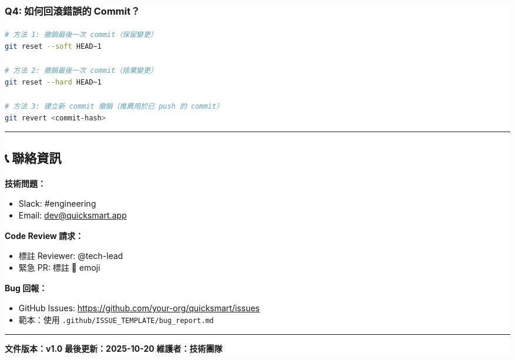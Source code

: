 ### Q4: 如何回滾錯誤的 Commit？

```bash
# 方法 1: 撤銷最後一次 commit（保留變更）
git reset --soft HEAD~1

# 方法 2: 撤銷最後一次 commit（捨棄變更）
git reset --hard HEAD~1

# 方法 3: 建立新 commit 撤銷（推薦用於已 push 的 commit）
git revert <commit-hash>
```

---

## 📞 聯絡資訊

**技術問題：**
- Slack: #engineering
- Email: dev@quicksmart.app

**Code Review 請求：**
- 標註 Reviewer: @tech-lead
- 緊急 PR: 標註 🚨 emoji

**Bug 回報：**
- GitHub Issues: https://github.com/your-org/quicksmart/issues
- 範本：使用 `.github/ISSUE_TEMPLATE/bug_report.md`

---

**文件版本：v1.0**
**最後更新：2025-10-20**
**維護者：技術團隊**

